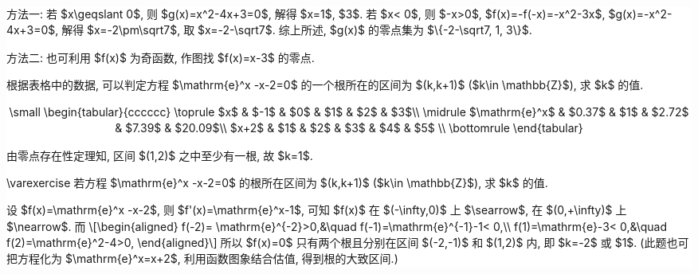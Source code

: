 <p>
  <mysolution>
    <p>
    方法一: 若 $x\geqslant 0$, 则 $g(x)=x^2-4x+3=0$, 解得 $x=1$, $3$.
    若 $x< 0$, 则 $-x>0$, $f(x)=-f(-x)=-x^2-3x$, $g(x)=-x^2-4x+3=0$, 解得 $x=-2\pm\sqrt7$, 取 $x=-2-\sqrt7$. 综上所述, $g(x)$ 的零点集为 $\{-2-\sqrt7, 1, 3\}$.
</p>

<p>
    方法二: 也可利用 $f(x)$ 为奇函数, 作图找 $f(x)=x-3$ 的零点.
  </p>
</mysolution>
</p>

<p>
  <span id="example-"></span>
<myexample>
    <p>
    根据表格中的数据, 可以判定方程 $\mathrm{e}^x -x-2=0$ 
    的一个根所在的区间为 $(k,k+1)$ ($k\in \mathbb{Z}$),
    求 $k$ 的值.
    <center>
    \small
    \begin{tabular}{cccccc}
      \toprule
      $x$ & $-1$ & $0$ & $1$ & $2$ & $3$\\
      \midrule
      $\mathrm{e}^x$ & $0.37$ & $1$ & $2.72$ & $7.39$ & $20.09$\\
      $x+2$ & $1$ & $2$ & $3$ & $4$ & $5$ \\
      \bottomrule
    \end{tabular}
    </center>
  </p>
</myexample>
</p>

<p>
  <mysolution>
    <p>
    由零点存在性定理知, 区间 $(1,2)$ 之中至少有一根, 故 $k=1$.
</p>

<p>
    \varexercise 若方程 $\mathrm{e}^x -x-2=0$ 的根所在区间为 $(k,k+1)$ ($k\in \mathbb{Z}$), 求 $k$ 的值.
</p>

<p>
    设 $f(x)=\mathrm{e}^x -x-2$, 则 $f'(x)=\mathrm{e}^x-1$, 可知 $f(x)$ 在 $(-\infty,0)$ 上 $\searrow$, 在 $(0,+\infty)$ 上 $\nearrow$. 而
    \[\begin{aligned}
      f(-2)= \mathrm{e}^{-2}>0,&\quad f(-1)=\mathrm{e}^{-1}-1< 0,\\
      f(1)=\mathrm{e}-3< 0,&\quad f(2)=\mathrm{e}^2-4>0,
    \end{aligned}\]
    所以 $f(x)=0$ 只有两个根且分别在区间 $(-2,-1)$ 和 $(1,2)$ 内, 即 $k=-2$ 或 $1$. (此题也可把方程化为 $\mathrm{e}^x=x+2$, 利用函数图象结合估值, 得到根的大致区间.)
</p>
